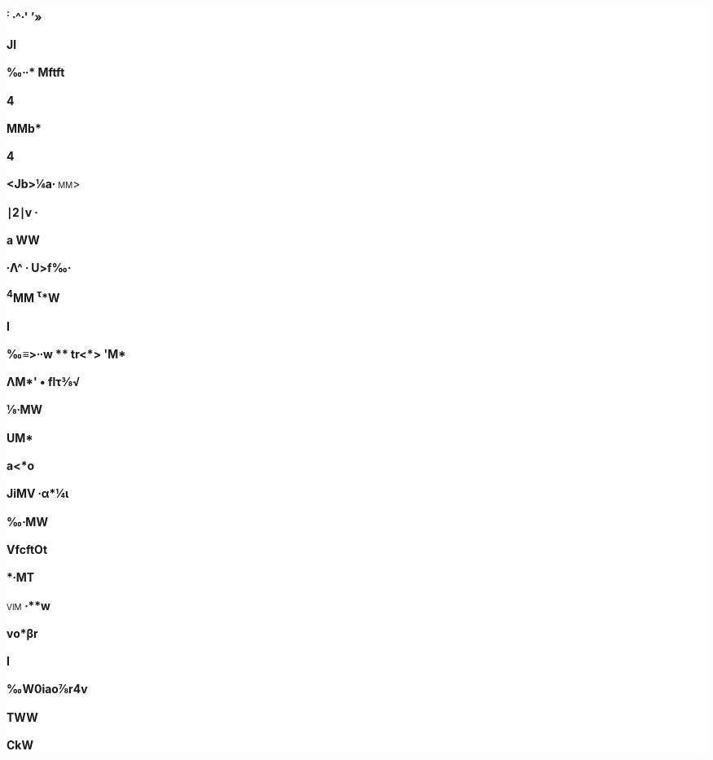 <p><span class="font1" style="font-weight:bold;"><sup>:</sup> ∙^∙' ’»</span></p></td><td style="vertical-align:top;">
<p><span class="font1" style="font-weight:bold;">Jl</span></p></td><td rowspan="3" style="vertical-align:top;"></td><td rowspan="3" style="vertical-align:top;"></td><td rowspan="3" style="vertical-align:top;"></td><td rowspan="3" style="vertical-align:top;"></td><td rowspan="3" style="vertical-align:top;"></td><td rowspan="3" style="vertical-align:top;"></td><td rowspan="3" style="vertical-align:top;"></td><td rowspan="3" style="vertical-align:top;"></td></tr>
<tr><td style="vertical-align:top;">
<p><span class="font1" style="font-weight:bold;">‰∙∙* Mftft</span></p></td><td style="vertical-align:top;">
<p><span class="font0" style="font-weight:bold;">4</span></p></td></tr>
<tr><td style="vertical-align:top;">
<p><span class="font1" style="font-weight:bold;">MMb*</span></p></td><td style="vertical-align:top;"></td></tr>
<tr><td style="vertical-align:top;">
<p><span class="font1" style="font-weight:bold;">4</span></p></td><td colspan="2" style="vertical-align:top;">
<p><span class="font1" style="font-weight:bold;">&lt;Jb&gt;¼a∙ </span><span class="font12" style="font-variant:small-caps;">mm&gt;</span></p></td><td colspan="3" style="vertical-align:top;"></td><td style="vertical-align:middle;">
<p><span class="font11" style="font-weight:bold;">∣</span><span class="font1" style="font-weight:bold;">2</span><span class="font11" style="font-weight:bold;">∣</span><span class="font1" style="font-weight:bold;">v ∙</span></p></td><td style="vertical-align:top;"></td><td style="vertical-align:top;"></td><td style="vertical-align:top;"></td><td style="vertical-align:top;"></td><td style="vertical-align:top;">
<p><span class="font1" style="font-weight:bold;">a WW</span></p>
<p><span class="font1" style="font-weight:bold;">∙Λ^ ∙ U&gt;f‰∙</span></p></td><td style="vertical-align:top;">
<p><span class="font1" style="font-weight:bold;"><sup>4</sup>MM <sup>τ</sup>*W</span></p></td><td style="vertical-align:top;"></td></tr>
<tr><td rowspan="2" style="vertical-align:top;">
<p><span class="font1" style="font-weight:bold;">I</span></p></td><td colspan="2" rowspan="2" style="vertical-align:top;">
<p><span class="font1" style="font-weight:bold;">‰≡&gt;∙∙w ** tr&lt;*&gt; 'M*</span></p></td><td colspan="3" rowspan="2" style="vertical-align:top;"></td><td rowspan="2" style="vertical-align:middle;">
<p><span class="font1" style="font-weight:bold;">ΛM*' • flτ⅜√</span></p></td><td style="vertical-align:top;">
<p><span class="font1" style="font-weight:bold;">⅛∙MW</span></p></td><td style="vertical-align:top;">
<p><span class="font1" style="font-weight:bold;">UM*</span></p></td><td rowspan="2" style="vertical-align:top;"></td><td rowspan="2" style="vertical-align:top;"></td><td rowspan="2" style="vertical-align:top;">
<p><span class="font1" style="font-weight:bold;">a&lt;*o</span></p>
<p><span class="font1" style="font-weight:bold;">JiMV ∙α*¼ι</span></p></td><td style="vertical-align:top;">
<p><span class="font0" style="font-weight:bold;">‰∙MW</span></p></td><td style="vertical-align:top;">
<p><span class="font1" style="font-weight:bold;">VfcftOt</span></p></td></tr>
<tr><td style="vertical-align:top;">
<p><span class="font1" style="font-weight:bold;">*∙MT</span></p></td><td style="vertical-align:top;"></td><td style="vertical-align:top;">
<p><span class="font5" style="font-variant:small-caps;">vim </span><span class="font1" style="font-weight:bold;">∙**w</span></p></td><td style="vertical-align:top;">
<p><span class="font1" style="font-weight:bold;">vo*βr</span></p></td></tr>
<tr><td style="vertical-align:top;">
<p><span class="font1" style="font-weight:bold;">I</span></p></td><td colspan="2" style="vertical-align:top;">
<p><span class="font1" style="font-weight:bold;">‰W0iao⅞r4v</span></p></td><td colspan="3" style="vertical-align:top;"></td><td style="vertical-align:top;">
<p><span class="font1" style="font-weight:bold;">TWW</span></p></td><td style="vertical-align:top;">
<p><span class="font1" style="font-weight:bold;">CkW</span></p></td><td style="vertical-align:top;">
